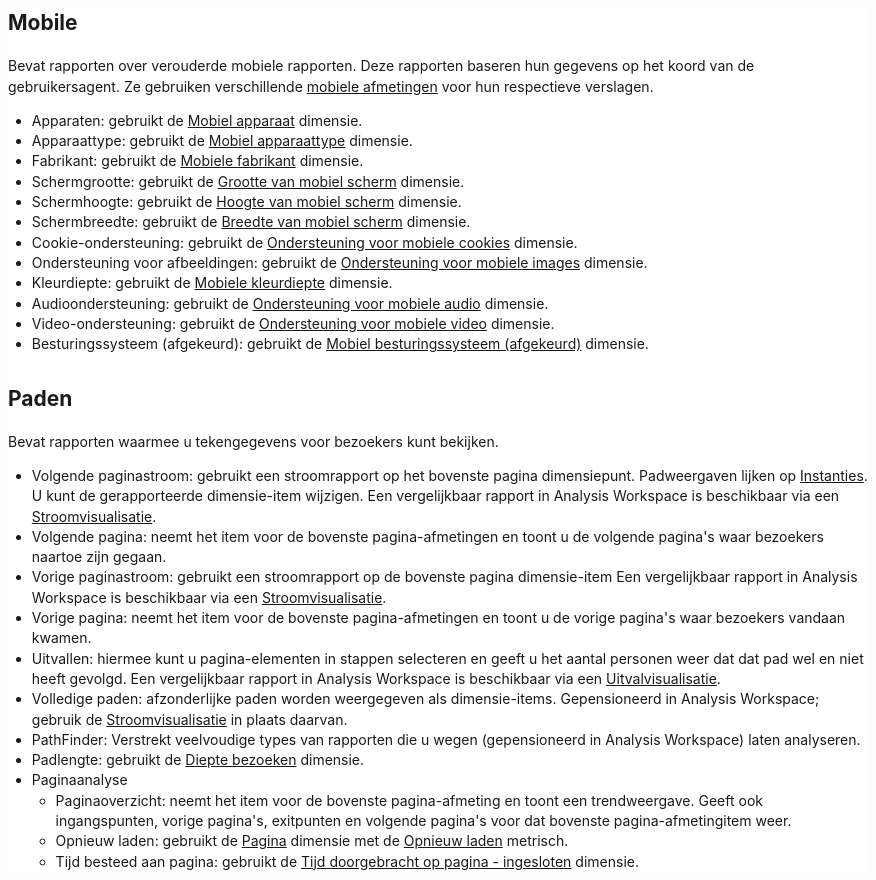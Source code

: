 ## Mobile

Bevat rapporten over verouderde mobiele rapporten. Deze rapporten baseren hun gegevens op het koord van de gebruikersagent. Ze gebruiken verschillende [mobiele afmetingen](/help/components/dimensions/mobile-dimensions.md) voor hun respectieve verslagen.

* Apparaten: gebruikt de [Mobiel apparaat](/help/components/dimensions/mobile-dimensions.md) dimensie.
* Apparaattype: gebruikt de [Mobiel apparaattype](/help/components/dimensions/mobile-dimensions.md) dimensie.
* Fabrikant: gebruikt de [Mobiele fabrikant](/help/components/dimensions/mobile-dimensions.md) dimensie.
* Schermgrootte: gebruikt de [Grootte van mobiel scherm](/help/components/dimensions/mobile-dimensions.md) dimensie.
* Schermhoogte: gebruikt de [Hoogte van mobiel scherm](/help/components/dimensions/mobile-dimensions.md) dimensie.
* Schermbreedte: gebruikt de [Breedte van mobiel scherm](/help/components/dimensions/mobile-dimensions.md) dimensie.
* Cookie-ondersteuning: gebruikt de [Ondersteuning voor mobiele cookies](/help/components/dimensions/mobile-dimensions.md) dimensie.
* Ondersteuning voor afbeeldingen: gebruikt de [Ondersteuning voor mobiele images](/help/components/dimensions/mobile-dimensions.md) dimensie.
* Kleurdiepte: gebruikt de [Mobiele kleurdiepte](/help/components/dimensions/mobile-dimensions.md) dimensie.
* Audioondersteuning: gebruikt de [Ondersteuning voor mobiele audio](/help/components/dimensions/mobile-dimensions.md) dimensie.
* Video-ondersteuning: gebruikt de [Ondersteuning voor mobiele video](/help/components/dimensions/mobile-dimensions.md) dimensie.
* Besturingssysteem (afgekeurd): gebruikt de [Mobiel besturingssysteem (afgekeurd)](/help/components/dimensions/mobile-dimensions.md) dimensie.

## Paden

Bevat rapporten waarmee u tekengegevens voor bezoekers kunt bekijken.

* Volgende paginastroom: gebruikt een stroomrapport op het bovenste pagina dimensiepunt. Padweergaven lijken op [Instanties](/help/components/metrics/instances.md). U kunt de gerapporteerde dimensie-item wijzigen. Een vergelijkbaar rapport in Analysis Workspace is beschikbaar via een [Stroomvisualisatie](../analysis-workspace/visualizations/c-flow/flow.md).
* Volgende pagina: neemt het item voor de bovenste pagina-afmetingen en toont u de volgende pagina&#39;s waar bezoekers naartoe zijn gegaan.
* Vorige paginastroom: gebruikt een stroomrapport op de bovenste pagina dimensie-item Een vergelijkbaar rapport in Analysis Workspace is beschikbaar via een [Stroomvisualisatie](../analysis-workspace/visualizations/c-flow/flow.md).
* Vorige pagina: neemt het item voor de bovenste pagina-afmetingen en toont u de vorige pagina&#39;s waar bezoekers vandaan kwamen.
* Uitvallen: hiermee kunt u pagina-elementen in stappen selecteren en geeft u het aantal personen weer dat dat pad wel en niet heeft gevolgd. Een vergelijkbaar rapport in Analysis Workspace is beschikbaar via een [Uitvalvisualisatie](../analysis-workspace/visualizations/fallout/fallout-flow.md).
* Volledige paden: afzonderlijke paden worden weergegeven als dimensie-items. Gepensioneerd in Analysis Workspace; gebruik de [Stroomvisualisatie](../analysis-workspace/visualizations/c-flow/flow.md) in plaats daarvan.
* PathFinder: Verstrekt veelvoudige types van rapporten die u wegen (gepensioneerd in Analysis Workspace) laten analyseren.
* Padlengte: gebruikt de [Diepte bezoeken](/help/components/dimensions/visit-depth.md) dimensie.
* Paginaanalyse
   * Paginaoverzicht: neemt het item voor de bovenste pagina-afmeting en toont een trendweergave. Geeft ook ingangspunten, vorige pagina&#39;s, exitpunten en volgende pagina&#39;s voor dat bovenste pagina-afmetingitem weer.
   * Opnieuw laden: gebruikt de [Pagina](/help/components/dimensions/page.md) dimensie met de [Opnieuw laden](/help/components/metrics/reloads.md) metrisch.
   * Tijd besteed aan pagina: gebruikt de [Tijd doorgebracht op pagina - ingesloten](/help/components/dimensions/time-spent-on-page.md) dimensie.